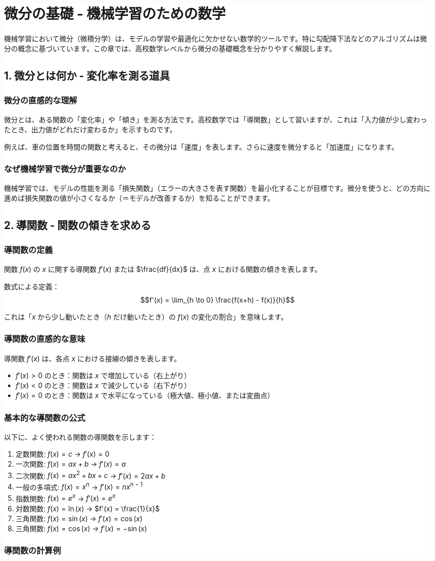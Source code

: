 # 微分の基礎 - 機械学習のための数学

機械学習において微分（微積分学）は、モデルの学習や最適化に欠かせない数学的ツールです。特に勾配降下法などのアルゴリズムは微分の概念に基づいています。この章では、高校数学レベルから微分の基礎概念を分かりやすく解説します。

## 1. 微分とは何か - 変化率を測る道具

### 微分の直感的な理解

微分とは、ある関数の「変化率」や「傾き」を測る方法です。高校数学では「導関数」として習いますが、これは「入力値が少し変わったとき、出力値がどれだけ変わるか」を示すものです。

例えば、車の位置を時間の関数と考えると、その微分は「速度」を表します。さらに速度を微分すると「加速度」になります。

### なぜ機械学習で微分が重要なのか

機械学習では、モデルの性能を測る「損失関数」（エラーの大きさを表す関数）を最小化することが目標です。微分を使うと、どの方向に進めば損失関数の値が小さくなるか（＝モデルが改善するか）を知ることができます。

## 2. 導関数 - 関数の傾きを求める

### 導関数の定義

関数 $f(x)$ の $x$ に関する導関数 $f'(x)$ または $\frac{df}{dx}$ は、点 $x$ における関数の傾きを表します。

数式による定義：
$$f'(x) = \lim_{h \to 0} \frac{f(x+h) - f(x)}{h}$$

これは「$x$ から少し動いたとき（$h$ だけ動いたとき）の $f(x)$ の変化の割合」を意味します。

### 導関数の直感的な意味

導関数 $f'(x)$ は、各点 $x$ における接線の傾きを表します。

- $f'(x) > 0$ のとき：関数は $x$ で増加している（右上がり）
- $f'(x) < 0$ のとき：関数は $x$ で減少している（右下がり）
- $f'(x) = 0$ のとき：関数は $x$ で水平になっている（極大値、極小値、または変曲点）

### 基本的な導関数の公式

以下に、よく使われる関数の導関数を示します：

1. 定数関数: $f(x) = c$ → $f'(x) = 0$
2. 一次関数: $f(x) = ax + b$ → $f'(x) = a$
3. 二次関数: $f(x) = ax^2 + bx + c$ → $f'(x) = 2ax + b$
4. 一般の多項式: $f(x) = x^n$ → $f'(x) = nx^{n-1}$
5. 指数関数: $f(x) = e^x$ → $f'(x) = e^x$
6. 対数関数: $f(x) = \ln(x)$ → $f'(x) = \frac{1}{x}$
7. 三角関数: $f(x) = \sin(x)$ → $f'(x) = \cos(x)$
8. 三角関数: $f(x) = \cos(x)$ → $f'(x) = -\sin(x)$

### 導関数の計算例

